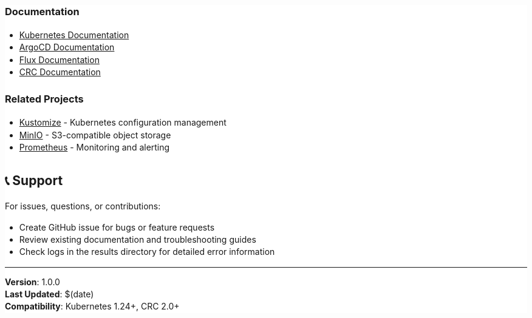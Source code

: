 ### Documentation
- [Kubernetes Documentation](https://kubernetes.io/docs/)
- [ArgoCD Documentation](https://argo-cd.readthedocs.io/)
- [Flux Documentation](https://fluxcd.io/docs/)
- [CRC Documentation](https://crc.dev/crc/)

### Related Projects
- [Kustomize](https://kustomize.io/) - Kubernetes configuration management
- [MinIO](https://min.io/) - S3-compatible object storage
- [Prometheus](https://prometheus.io/) - Monitoring and alerting

## 📞 Support

For issues, questions, or contributions:
- Create GitHub issue for bugs or feature requests
- Review existing documentation and troubleshooting guides
- Check logs in the results directory for detailed error information

---

**Version**: 1.0.0  
**Last Updated**: $(date)  
**Compatibility**: Kubernetes 1.24+, CRC 2.0+
